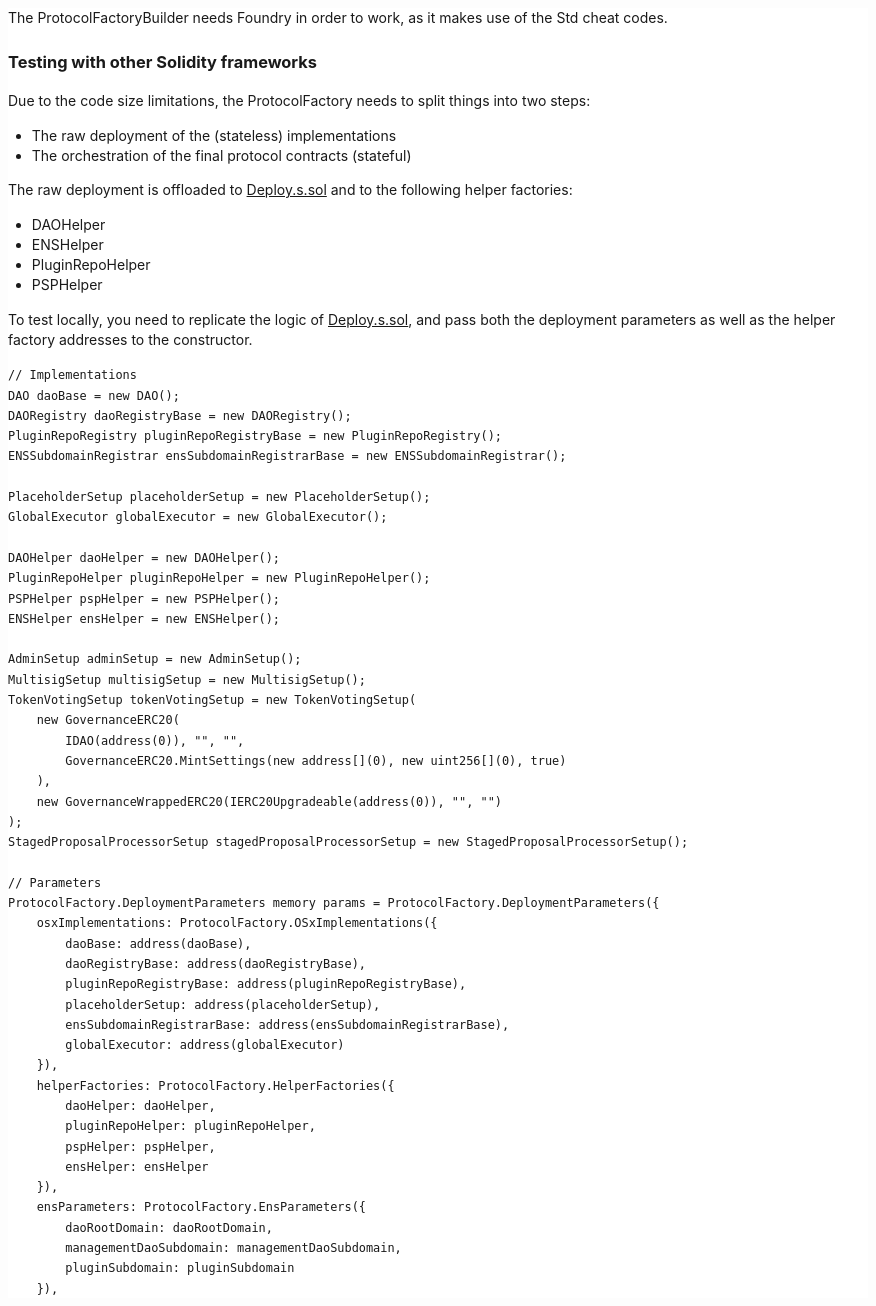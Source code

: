The ProtocolFactoryBuilder needs Foundry in order to work, as it makes use of the Std cheat codes.

### Testing with other Solidity frameworks

Due to the code size limitations, the ProtocolFactory needs to split things into two steps:
- The raw deployment of the (stateless) implementations
- The orchestration of the final protocol contracts (stateful)

The raw deployment is offloaded to [Deploy.s.sol](./script/Deploy.s.sol) and to the following helper factories:
- DAOHelper
- ENSHelper
- PluginRepoHelper
- PSPHelper

To test locally, you need to replicate the logic of [Deploy.s.sol](./script/Deploy.s.sol), and pass both the deployment parameters as well as the helper factory addresses to the constructor.

```solidity
// Implementations
DAO daoBase = new DAO();
DAORegistry daoRegistryBase = new DAORegistry();
PluginRepoRegistry pluginRepoRegistryBase = new PluginRepoRegistry();
ENSSubdomainRegistrar ensSubdomainRegistrarBase = new ENSSubdomainRegistrar();

PlaceholderSetup placeholderSetup = new PlaceholderSetup();
GlobalExecutor globalExecutor = new GlobalExecutor();

DAOHelper daoHelper = new DAOHelper();
PluginRepoHelper pluginRepoHelper = new PluginRepoHelper();
PSPHelper pspHelper = new PSPHelper();
ENSHelper ensHelper = new ENSHelper();

AdminSetup adminSetup = new AdminSetup();
MultisigSetup multisigSetup = new MultisigSetup();
TokenVotingSetup tokenVotingSetup = new TokenVotingSetup(
    new GovernanceERC20(
        IDAO(address(0)), "", "",
        GovernanceERC20.MintSettings(new address[](0), new uint256[](0), true)
    ),
    new GovernanceWrappedERC20(IERC20Upgradeable(address(0)), "", "")
);
StagedProposalProcessorSetup stagedProposalProcessorSetup = new StagedProposalProcessorSetup();

// Parameters
ProtocolFactory.DeploymentParameters memory params = ProtocolFactory.DeploymentParameters({
    osxImplementations: ProtocolFactory.OSxImplementations({
        daoBase: address(daoBase),
        daoRegistryBase: address(daoRegistryBase),
        pluginRepoRegistryBase: address(pluginRepoRegistryBase),
        placeholderSetup: address(placeholderSetup),
        ensSubdomainRegistrarBase: address(ensSubdomainRegistrarBase),
        globalExecutor: address(globalExecutor)
    }),
    helperFactories: ProtocolFactory.HelperFactories({
        daoHelper: daoHelper,
        pluginRepoHelper: pluginRepoHelper,
        pspHelper: pspHelper,
        ensHelper: ensHelper
    }),
    ensParameters: ProtocolFactory.EnsParameters({
        daoRootDomain: daoRootDomain,
        managementDaoSubdomain: managementDaoSubdomain,
        pluginSubdomain: pluginSubdomain
    }),
```